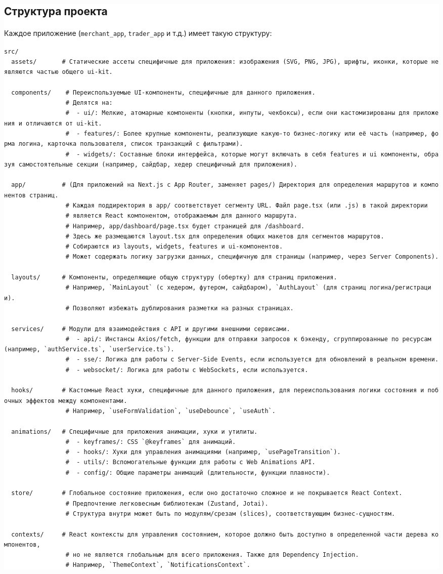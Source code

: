 ## Структура проекта

Каждое приложение (`merchant_app`, `trader_app` и т.д.) имеет такую структуру:

```
src/
  assets/       # Статические ассеты специфичные для приложения: изображения (SVG, PNG, JPG), шрифты, иконки, которые не являются частью общего ui-kit.

  components/    # Переиспользуемые UI-компоненты, специфичные для данного приложения. 
                 # Делятся на:
                 #  - ui/: Мелкие, атомарные компоненты (кнопки, инпуты, чекбоксы), если они кастомизированы для приложения и отличаются от ui-kit.
                 #  - features/: Более крупные компоненты, реализующие какую-то бизнес-логику или её часть (например, форма логина, карточка пользователя, список транзакций с фильтрами).
                 #  - widgets/: Составные блоки интерфейса, которые могут включать в себя features и ui компоненты, образуя самостоятельные секции (например, сайдбар, хедер специфичный для приложения).

  app/          # (Для приложений на Next.js с App Router, заменяет pages/) Директория для определения маршрутов и компонентов страниц.
                 # Каждая поддиректория в app/ соответствует сегменту URL. Файл page.tsx (или .js) в такой директории
                 # является React компонентом, отображаемым для данного маршрута.
                 # Например, app/dashboard/page.tsx будет страницей для /dashboard.
                 # Здесь же размещаются layout.tsx для определения общих макетов для сегментов маршрутов.
                 # Собираются из layouts, widgets, features и ui-компонентов.
                 # Может содержать логику загрузки данных, специфичную для страницы (например, через Server Components).

  layouts/      # Компоненты, определяющие общую структуру (обертку) для страниц приложения. 
                 # Например, `MainLayout` (с хедером, футером, сайдбаром), `AuthLayout` (для страниц логина/регистрации). 
                 # Позволяют избежать дублирования разметки на разных страницах.

  services/     # Модули для взаимодействия с API и другими внешними сервисами.
                 #  - api/: Инстансы Axios/fetch, функции для отправки запросов к бэкенду, сгруппированные по ресурсам (например, `authService.ts`, `userService.ts`).
                 #  - sse/: Логика для работы с Server-Side Events, если используется для обновлений в реальном времени.
                 #  - websocket/: Логика для работы с WebSockets, если используется.

  hooks/        # Кастомные React хуки, специфичные для данного приложения, для переиспользования логики состояния и побочных эффектов между компонентами.
                 # Например, `useFormValidation`, `useDebounce`, `useAuth`.

  animations/   # Специфичные для приложения анимации, хуки и утилиты.
                 #  - keyframes/: CSS `@keyframes` для анимаций.
                 #  - hooks/: Хуки для управления анимациями (например, `usePageTransition`).
                 #  - utils/: Вспомогательные функции для работы с Web Animations API.
                 #  - config/: Общие параметры анимаций (длительности, функции плавности).

  store/        # Глобальное состояние приложения, если оно достаточно сложное и не покрывается React Context. 
                 # Предпочтение легковесным библиотекам (Zustand, Jotai). 
                 # Структура внутри может быть по модулям/срезам (slices), соответствующим бизнес-сущностям.

  contexts/     # React контексты для управления состоянием, которое должно быть доступно в определенной части дерева компонентов, 
                 # но не является глобальным для всего приложения. Также для Dependency Injection.
                 # Например, `ThemeContext`, `NotificationsContext`.

```